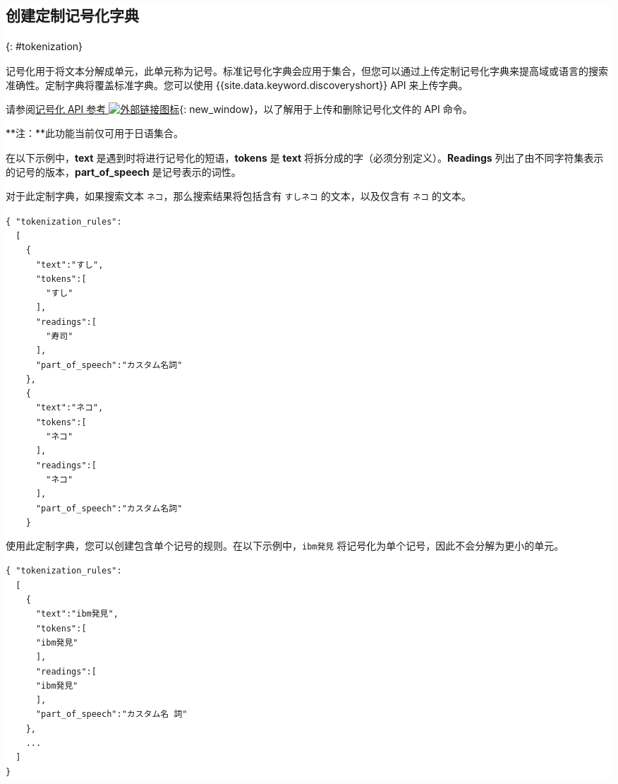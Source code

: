 ## 创建定制记号化字典
{: #tokenization}

记号化用于将文本分解成单元，此单元称为记号。标准记号化字典会应用于集合，但您可以通过上传定制记号化字典来提高域或语言的搜索准确性。定制字典将覆盖标准字典。您可以使用 {{site.data.keyword.discoveryshort}} API 来上传字典。 

请参阅[记号化 API 参考 ![外部链接图标](../../icons/launch-glyph.svg "外部链接图标")](https://{DomainName}/apidocs/discovery#create-tokenization-dictionary){: new_window}，以了解用于上传和删除记号化文件的 API 命令。 

**注：**此功能当前仅可用于日语集合。 

在以下示例中，**text** 是遇到时将进行记号化的短语，**tokens** 是 **text** 将拆分成的字（必须分别定义）。**Readings** 列出了由不同字符集表示的记号的版本，**part_of_speech** 是记号表示的词性。

对于此定制字典，如果搜索文本 `ネコ`，那么搜索结果将包括含有 `すしネコ` 的文本，以及仅含有 `ネコ` 的文本。

```
{ "tokenization_rules":
  [
    {
      "text":"すし",
      "tokens":[
        "すし"
      ],
      "readings":[
        "寿司"
      ],
      "part_of_speech":"カスタム名詞"
    },
    {
      "text":"ネコ",
      "tokens":[
        "ネコ"
      ],
      "readings":[
        "ネコ"
      ],
      "part_of_speech":"カスタム名詞"
    }
```

使用此定制字典，您可以创建包含单个记号的规则。在以下示例中，`ibm発見` 将记号化为单个记号，因此不会分解为更小的单元。

```
{ "tokenization_rules":
  [
    {
      "text":"ibm発見",
      "tokens":[  
      "ibm発見"
      ],
      "readings":[  
      "ibm発見"
      ],
      "part_of_speech":"カスタム名 詞"
    },
    ...
  ]
}
```
